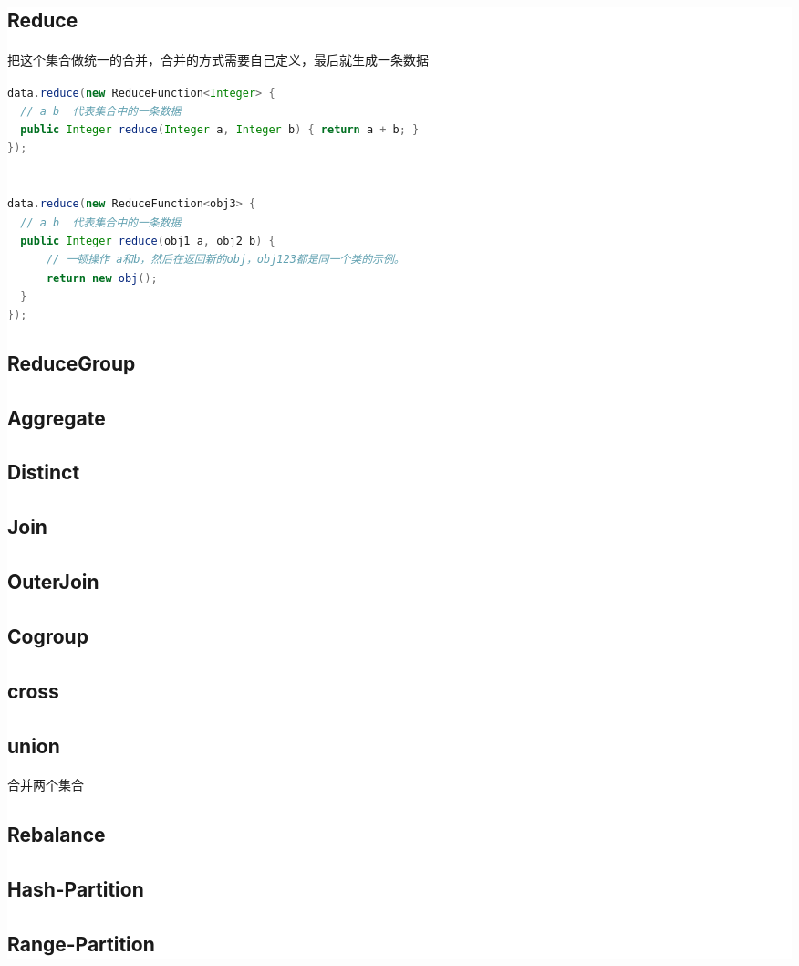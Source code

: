 

## Reduce

把这个集合做统一的合并，合并的方式需要自己定义，最后就生成一条数据

```java
data.reduce(new ReduceFunction<Integer> {
  // a b  代表集合中的一条数据
  public Integer reduce(Integer a, Integer b) { return a + b; }
});


data.reduce(new ReduceFunction<obj3> {
  // a b  代表集合中的一条数据
  public Integer reduce(obj1 a, obj2 b) { 
      // 一顿操作 a和b，然后在返回新的obj，obj123都是同一个类的示例。
      return new obj(); 
  }
});
```

## ReduceGroup

## Aggregate

## Distinct

## Join

## OuterJoin

## Cogroup

## cross

## union

合并两个集合

## Rebalance

## Hash-Partition

## Range-Partition
